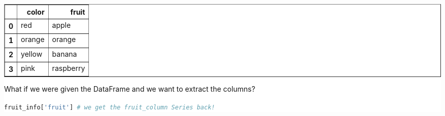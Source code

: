 
<div>
<style>
    .dataframe thead tr:only-child th {
        text-align: right;
    }

    .dataframe thead th {
        text-align: left;
    }

    .dataframe tbody tr th {
        vertical-align: top;
    }
</style>
<table border="1" class="dataframe">
  <thead>
    <tr style="text-align: right;">
      <th></th>
      <th>color</th>
      <th>fruit</th>
    </tr>
  </thead>
  <tbody>
    <tr>
      <th>0</th>
      <td>red</td>
      <td>apple</td>
    </tr>
    <tr>
      <th>1</th>
      <td>orange</td>
      <td>orange</td>
    </tr>
    <tr>
      <th>2</th>
      <td>yellow</td>
      <td>banana</td>
    </tr>
    <tr>
      <th>3</th>
      <td>pink</td>
      <td>raspberry</td>
    </tr>
  </tbody>
</table>
</div>



What if we were given the DataFrame and we want to extract the columns?


```python
fruit_info['fruit'] # we get the fruit_column Series back!
```
